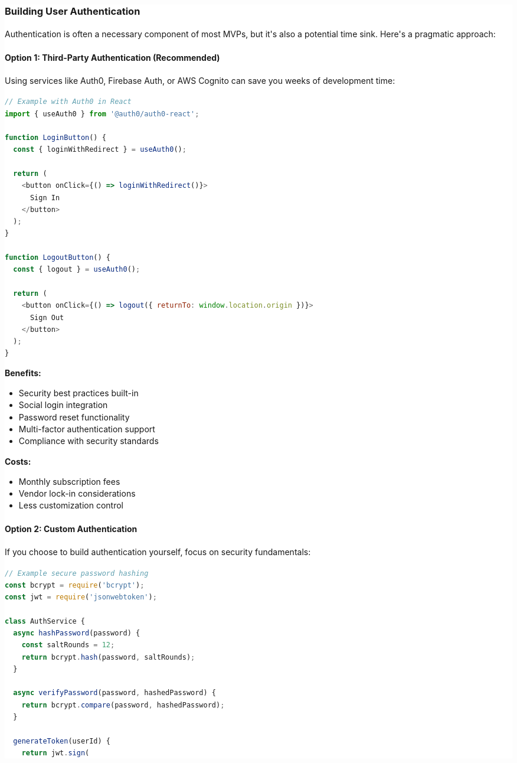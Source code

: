 ### Building User Authentication

Authentication is often a necessary component of most MVPs, but it's also a potential time sink. Here's a pragmatic approach:

#### Option 1: Third-Party Authentication (Recommended)

Using services like Auth0, Firebase Auth, or AWS Cognito can save you weeks of development time:

```javascript
// Example with Auth0 in React
import { useAuth0 } from '@auth0/auth0-react';

function LoginButton() {
  const { loginWithRedirect } = useAuth0();
  
  return (
    <button onClick={() => loginWithRedirect()}>
      Sign In
    </button>
  );
}

function LogoutButton() {
  const { logout } = useAuth0();
  
  return (
    <button onClick={() => logout({ returnTo: window.location.origin })}>
      Sign Out
    </button>
  );
}
```

**Benefits:**
- Security best practices built-in
- Social login integration
- Password reset functionality
- Multi-factor authentication support
- Compliance with security standards

**Costs:**
- Monthly subscription fees
- Vendor lock-in considerations
- Less customization control

#### Option 2: Custom Authentication

If you choose to build authentication yourself, focus on security fundamentals:

```javascript
// Example secure password hashing
const bcrypt = require('bcrypt');
const jwt = require('jsonwebtoken');

class AuthService {
  async hashPassword(password) {
    const saltRounds = 12;
    return bcrypt.hash(password, saltRounds);
  }

  async verifyPassword(password, hashedPassword) {
    return bcrypt.compare(password, hashedPassword);
  }

  generateToken(userId) {
    return jwt.sign(
```